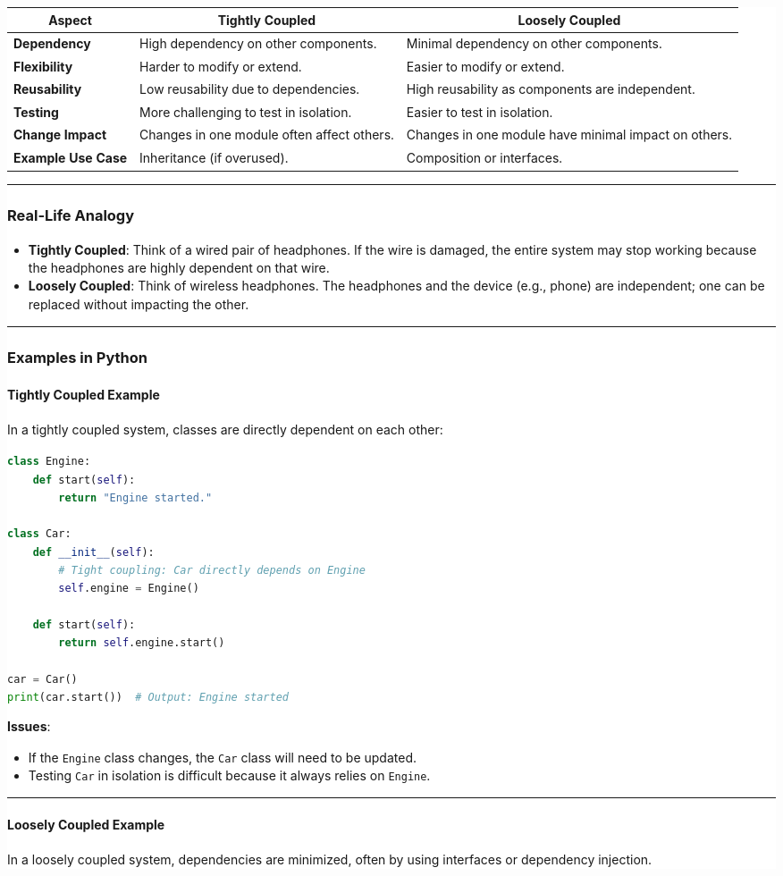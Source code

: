 | Aspect                | Tightly Coupled                       | Loosely Coupled                         |
|-----------------------|---------------------------------------|-----------------------------------------|
| **Dependency**        | High dependency on other components. | Minimal dependency on other components. |
| **Flexibility**       | Harder to modify or extend.           | Easier to modify or extend.             |
| **Reusability**       | Low reusability due to dependencies.  | High reusability as components are independent. |
| **Testing**           | More challenging to test in isolation.| Easier to test in isolation.            |
| **Change Impact**     | Changes in one module often affect others. | Changes in one module have minimal impact on others. |
| **Example Use Case**  | Inheritance (if overused).            | Composition or interfaces.              |

---

### **Real-Life Analogy**
- **Tightly Coupled**: Think of a wired pair of headphones. If the wire is damaged, the entire system may stop working because the headphones are highly dependent on that wire.
- **Loosely Coupled**: Think of wireless headphones. The headphones and the device (e.g., phone) are independent; one can be replaced without impacting the other.

---

### **Examples in Python**

#### **Tightly Coupled Example**
In a tightly coupled system, classes are directly dependent on each other:

```python
class Engine:
    def start(self):
        return "Engine started."

class Car:
    def __init__(self):
        # Tight coupling: Car directly depends on Engine
        self.engine = Engine()
    
    def start(self):
        return self.engine.start()

car = Car()
print(car.start())  # Output: Engine started
```

**Issues**:
- If the `Engine` class changes, the `Car` class will need to be updated.
- Testing `Car` in isolation is difficult because it always relies on `Engine`.

---

#### **Loosely Coupled Example**
In a loosely coupled system, dependencies are minimized, often by using interfaces or dependency injection.
